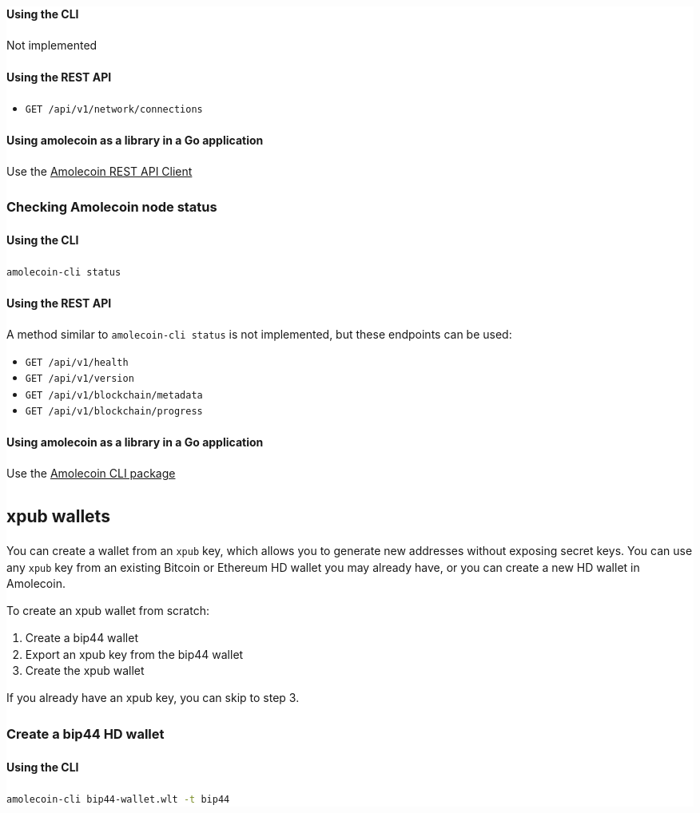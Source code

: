 #### Using the CLI

Not implemented

#### Using the REST API

* `GET /api/v1/network/connections`

#### Using amolecoin as a library in a Go application

Use the [Amolecoin REST API Client](https://godoc.org/github.com/amolecoin/amolecoin/src/api#Client)

### Checking Amolecoin node status

#### Using the CLI

```sh
amolecoin-cli status
```

#### Using the REST API

A method similar to `amolecoin-cli status` is not implemented, but these endpoints can be used:

* `GET /api/v1/health`
* `GET /api/v1/version`
* `GET /api/v1/blockchain/metadata`
* `GET /api/v1/blockchain/progress`

#### Using amolecoin as a library in a Go application

Use the [Amolecoin CLI package](https://godoc.org/github.com/amolecoin/amolecoin/src/cli)

## xpub wallets

You can create a wallet from an `xpub` key, which allows you to generate new
addresses without exposing secret keys. You can use any `xpub` key from an
existing Bitcoin or Ethereum HD wallet you may already have, or you can create
a new HD wallet in Amolecoin.

To create an xpub wallet from scratch:

1. Create a bip44 wallet
2. Export an xpub key from the bip44 wallet
3. Create the xpub wallet

If you already have an xpub key, you can skip to step 3.

### Create a bip44 HD wallet

#### Using the CLI

```sh
amolecoin-cli bip44-wallet.wlt -t bip44
```
